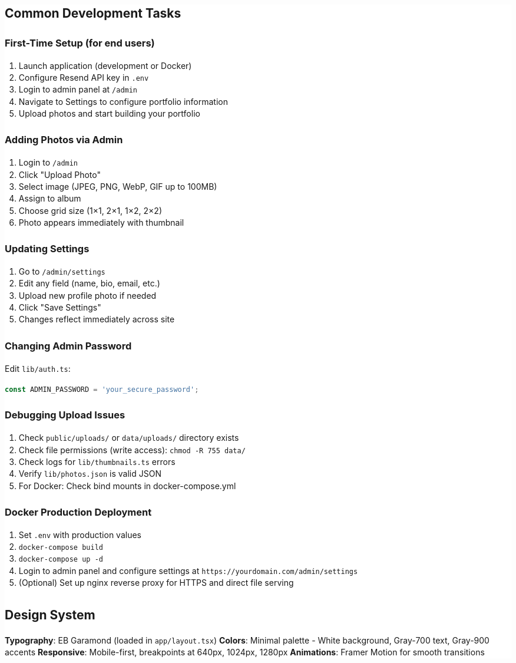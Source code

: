 ## Common Development Tasks

### First-Time Setup (for end users)
1. Launch application (development or Docker)
2. Configure Resend API key in `.env`
3. Login to admin panel at `/admin`
4. Navigate to Settings to configure portfolio information
5. Upload photos and start building your portfolio

### Adding Photos via Admin
1. Login to `/admin`
2. Click "Upload Photo"
3. Select image (JPEG, PNG, WebP, GIF up to 100MB)
4. Assign to album
5. Choose grid size (1×1, 2×1, 1×2, 2×2)
6. Photo appears immediately with thumbnail

### Updating Settings
1. Go to `/admin/settings`
2. Edit any field (name, bio, email, etc.)
3. Upload new profile photo if needed
4. Click "Save Settings"
5. Changes reflect immediately across site

### Changing Admin Password
Edit `lib/auth.ts`:
```typescript
const ADMIN_PASSWORD = 'your_secure_password';
```

### Debugging Upload Issues
1. Check `public/uploads/` or `data/uploads/` directory exists
2. Check file permissions (write access): `chmod -R 755 data/`
3. Check logs for `lib/thumbnails.ts` errors
4. Verify `lib/photos.json` is valid JSON
5. For Docker: Check bind mounts in docker-compose.yml

### Docker Production Deployment
1. Set `.env` with production values
2. `docker-compose build`
3. `docker-compose up -d`
4. Login to admin panel and configure settings at `https://yourdomain.com/admin/settings`
5. (Optional) Set up nginx reverse proxy for HTTPS and direct file serving

## Design System

**Typography**: EB Garamond (loaded in `app/layout.tsx`)
**Colors**: Minimal palette - White background, Gray-700 text, Gray-900 accents
**Responsive**: Mobile-first, breakpoints at 640px, 1024px, 1280px
**Animations**: Framer Motion for smooth transitions
